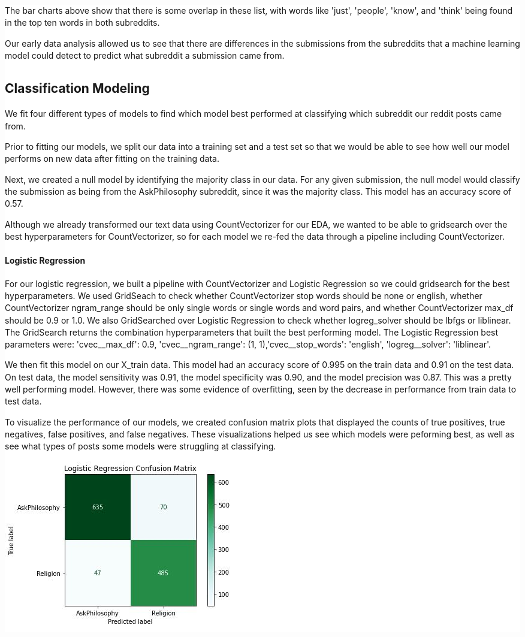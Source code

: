 The bar charts above show that there is some overlap in these list, with words like 'just', 'people', 'know', and 'think' being found in the top ten words in both subreddits. 

Our early data analysis allowed us to see that there are differences in the submissions from the subreddits that a machine learning model could detect to predict what subreddit a submission came from. 

## Classification Modeling 
We fit four different types of models to find which model best performed at classifying which subreddit our reddit posts came from. 

Prior to fitting our models, we split our data into a training set and a test set so that we would be able to see how well our model performs on new data after fitting on the training data. 

Next, we created a null model by identifying the majority class in our data. For any given submission, the null model would classify the submission as being from the AskPhilosophy subreddit, since it was the majority class. This model has an accuracy score of 0.57.

Although we already transformed our text data using CountVectorizer for our EDA, we wanted to be able to gridsearch over the best hyperparameters for CountVectorizer, so for each model we re-fed the data through a pipeline including CountVectorizer. 

#### Logistic Regression 
For our logistic regression, we built a pipeline with CountVectorizer and Logistic Regression so we could gridsearch for the best hyperparameters. We used GridSeach to check whether CountVectorizer stop words should be none or english, whether CountVectorizer ngram_range should be only single words or single words and word pairs, and whether CountVectorizer max_df should be 0.9 or 1.0. We also GridSearched over Logistic Regression to check whether logreg_solver should be lbfgs or liblinear. The GridSearch returns the combination hyperparameters that built the best performing model. The Logistic Regression best parameters were: 'cvec__max_df': 0.9,
 'cvec__ngram_range': (1, 1),'cvec__stop_words': 'english',
 'logreg__solver': 'liblinear'. 
 
We then fit this model on our X_train data. This model had an accuracy score of 0.995 on the train data and 0.91 on the test data. On test data, the model sensitivity was 0.91, the model specificity was 0.90, and the model precision was 0.87. This was a pretty well performing model. However, there was some evidence of overfitting, seen by the decrease in performance from train data to test data. 


To visualize the performance of our models, we created confusion matrix plots that displayed the counts of true positives, true negatives, false positives, and false negatives. These visualizations helped us see which models were peforming best, as well as see what types of posts some models were struggling at classifying.


<img src='visualizations /lrcm.jpg'>
